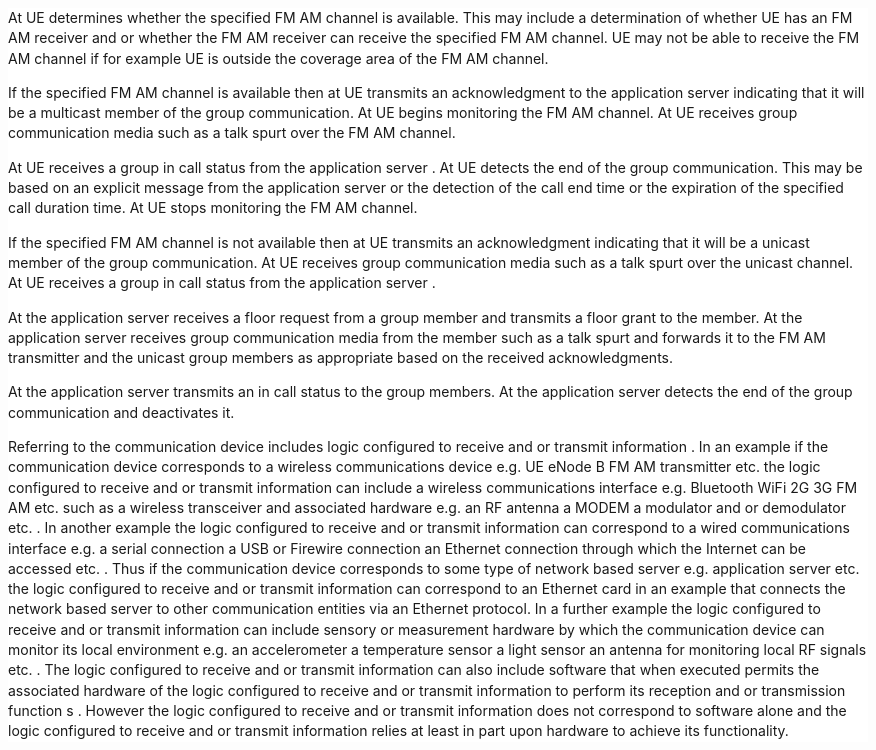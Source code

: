 At UE determines whether the specified FM AM channel is available. This may include a determination of whether UE has an FM AM receiver and or whether the FM AM receiver can receive the specified FM AM channel. UE may not be able to receive the FM AM channel if for example UE is outside the coverage area of the FM AM channel.

If the specified FM AM channel is available then at UE transmits an acknowledgment to the application server indicating that it will be a multicast member of the group communication. At UE begins monitoring the FM AM channel. At UE receives group communication media such as a talk spurt over the FM AM channel.

At UE receives a group in call status from the application server . At UE detects the end of the group communication. This may be based on an explicit message from the application server or the detection of the call end time or the expiration of the specified call duration time. At UE stops monitoring the FM AM channel.

If the specified FM AM channel is not available then at UE transmits an acknowledgment indicating that it will be a unicast member of the group communication. At UE receives group communication media such as a talk spurt over the unicast channel. At UE receives a group in call status from the application server .

At the application server receives a floor request from a group member and transmits a floor grant to the member. At the application server receives group communication media from the member such as a talk spurt and forwards it to the FM AM transmitter and the unicast group members as appropriate based on the received acknowledgments.

At the application server transmits an in call status to the group members. At the application server detects the end of the group communication and deactivates it.

Referring to the communication device includes logic configured to receive and or transmit information . In an example if the communication device corresponds to a wireless communications device e.g. UE eNode B FM AM transmitter etc. the logic configured to receive and or transmit information can include a wireless communications interface e.g. Bluetooth WiFi 2G 3G FM AM etc. such as a wireless transceiver and associated hardware e.g. an RF antenna a MODEM a modulator and or demodulator etc. . In another example the logic configured to receive and or transmit information can correspond to a wired communications interface e.g. a serial connection a USB or Firewire connection an Ethernet connection through which the Internet can be accessed etc. . Thus if the communication device corresponds to some type of network based server e.g. application server etc. the logic configured to receive and or transmit information can correspond to an Ethernet card in an example that connects the network based server to other communication entities via an Ethernet protocol. In a further example the logic configured to receive and or transmit information can include sensory or measurement hardware by which the communication device can monitor its local environment e.g. an accelerometer a temperature sensor a light sensor an antenna for monitoring local RF signals etc. . The logic configured to receive and or transmit information can also include software that when executed permits the associated hardware of the logic configured to receive and or transmit information to perform its reception and or transmission function s . However the logic configured to receive and or transmit information does not correspond to software alone and the logic configured to receive and or transmit information relies at least in part upon hardware to achieve its functionality.

